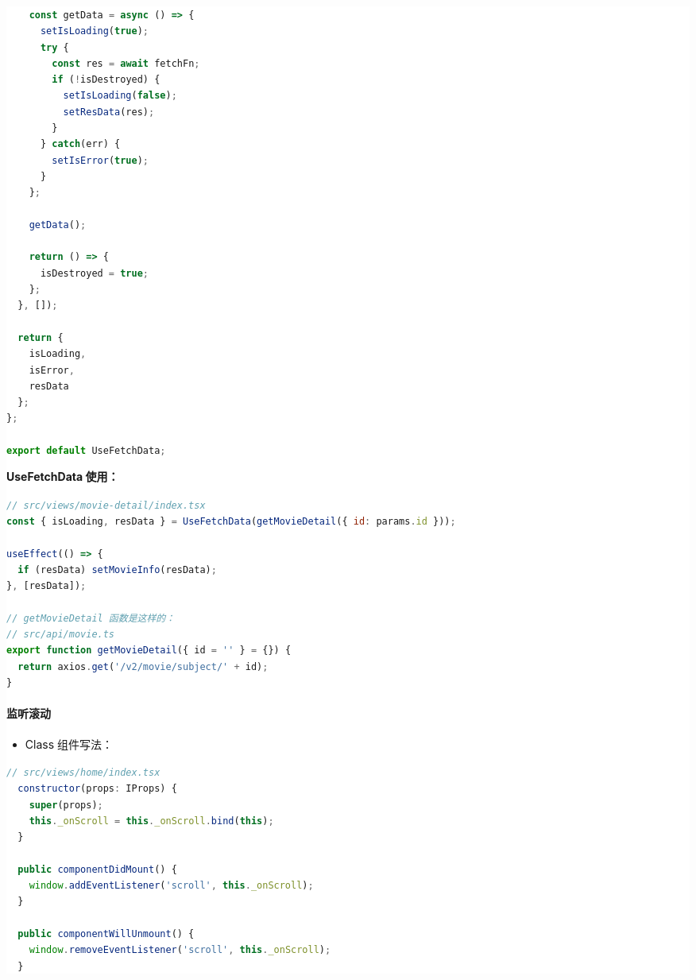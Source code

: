 ```js
    const getData = async () => {
      setIsLoading(true);
      try {
        const res = await fetchFn;
        if (!isDestroyed) {
          setIsLoading(false);
          setResData(res);
        }
      } catch(err) {
        setIsError(true);
      }
    };

    getData();

    return () => {
      isDestroyed = true;
    };
  }, []);

  return {
    isLoading,
    isError,
    resData
  };
};

export default UseFetchData;
```

**UseFetchData 使用：**

```js
// src/views/movie-detail/index.tsx
const { isLoading, resData } = UseFetchData(getMovieDetail({ id: params.id }));

useEffect(() => {
  if (resData) setMovieInfo(resData);
}, [resData]);

// getMovieDetail 函数是这样的：
// src/api/movie.ts
export function getMovieDetail({ id = '' } = {}) {
  return axios.get('/v2/movie/subject/' + id);
}
```

#### 监听滚动

- Class 组件写法：

```js
// src/views/home/index.tsx
  constructor(props: IProps) {
    super(props);
    this._onScroll = this._onScroll.bind(this);
  }

  public componentDidMount() {
    window.addEventListener('scroll', this._onScroll);
  }

  public componentWillUnmount() {
    window.removeEventListener('scroll', this._onScroll);
  }
```